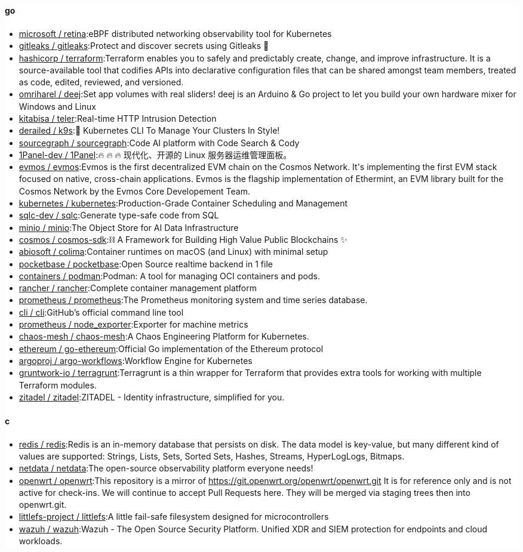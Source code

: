 #### go
* [microsoft / retina](https://github.com/microsoft/retina):eBPF distributed networking observability tool for Kubernetes
* [gitleaks / gitleaks](https://github.com/gitleaks/gitleaks):Protect and discover secrets using Gitleaks 🔑
* [hashicorp / terraform](https://github.com/hashicorp/terraform):Terraform enables you to safely and predictably create, change, and improve infrastructure. It is a source-available tool that codifies APIs into declarative configuration files that can be shared amongst team members, treated as code, edited, reviewed, and versioned.
* [omriharel / deej](https://github.com/omriharel/deej):Set app volumes with real sliders! deej is an Arduino & Go project to let you build your own hardware mixer for Windows and Linux
* [kitabisa / teler](https://github.com/kitabisa/teler):Real-time HTTP Intrusion Detection
* [derailed / k9s](https://github.com/derailed/k9s):🐶 Kubernetes CLI To Manage Your Clusters In Style!
* [sourcegraph / sourcegraph](https://github.com/sourcegraph/sourcegraph):Code AI platform with Code Search & Cody
* [1Panel-dev / 1Panel](https://github.com/1Panel-dev/1Panel):🔥 🔥 🔥 现代化、开源的 Linux 服务器运维管理面板。
* [evmos / evmos](https://github.com/evmos/evmos):Evmos is the first decentralized EVM chain on the Cosmos Network. It's implementing the first EVM stack focused on native, cross-chain applications. Evmos is the flagship implementation of Ethermint, an EVM library built for the Cosmos Network by the Evmos Core Developement Team.
* [kubernetes / kubernetes](https://github.com/kubernetes/kubernetes):Production-Grade Container Scheduling and Management
* [sqlc-dev / sqlc](https://github.com/sqlc-dev/sqlc):Generate type-safe code from SQL
* [minio / minio](https://github.com/minio/minio):The Object Store for AI Data Infrastructure
* [cosmos / cosmos-sdk](https://github.com/cosmos/cosmos-sdk):⛓️ A Framework for Building High Value Public Blockchains ✨
* [abiosoft / colima](https://github.com/abiosoft/colima):Container runtimes on macOS (and Linux) with minimal setup
* [pocketbase / pocketbase](https://github.com/pocketbase/pocketbase):Open Source realtime backend in 1 file
* [containers / podman](https://github.com/containers/podman):Podman: A tool for managing OCI containers and pods.
* [rancher / rancher](https://github.com/rancher/rancher):Complete container management platform
* [prometheus / prometheus](https://github.com/prometheus/prometheus):The Prometheus monitoring system and time series database.
* [cli / cli](https://github.com/cli/cli):GitHub’s official command line tool
* [prometheus / node_exporter](https://github.com/prometheus/node_exporter):Exporter for machine metrics
* [chaos-mesh / chaos-mesh](https://github.com/chaos-mesh/chaos-mesh):A Chaos Engineering Platform for Kubernetes.
* [ethereum / go-ethereum](https://github.com/ethereum/go-ethereum):Official Go implementation of the Ethereum protocol
* [argoproj / argo-workflows](https://github.com/argoproj/argo-workflows):Workflow Engine for Kubernetes
* [gruntwork-io / terragrunt](https://github.com/gruntwork-io/terragrunt):Terragrunt is a thin wrapper for Terraform that provides extra tools for working with multiple Terraform modules.
* [zitadel / zitadel](https://github.com/zitadel/zitadel):ZITADEL - Identity infrastructure, simplified for you.

#### c
* [redis / redis](https://github.com/redis/redis):Redis is an in-memory database that persists on disk. The data model is key-value, but many different kind of values are supported: Strings, Lists, Sets, Sorted Sets, Hashes, Streams, HyperLogLogs, Bitmaps.
* [netdata / netdata](https://github.com/netdata/netdata):The open-source observability platform everyone needs!
* [openwrt / openwrt](https://github.com/openwrt/openwrt):This repository is a mirror of https://git.openwrt.org/openwrt/openwrt.git It is for reference only and is not active for check-ins. We will continue to accept Pull Requests here. They will be merged via staging trees then into openwrt.git.
* [littlefs-project / littlefs](https://github.com/littlefs-project/littlefs):A little fail-safe filesystem designed for microcontrollers
* [wazuh / wazuh](https://github.com/wazuh/wazuh):Wazuh - The Open Source Security Platform. Unified XDR and SIEM protection for endpoints and cloud workloads.